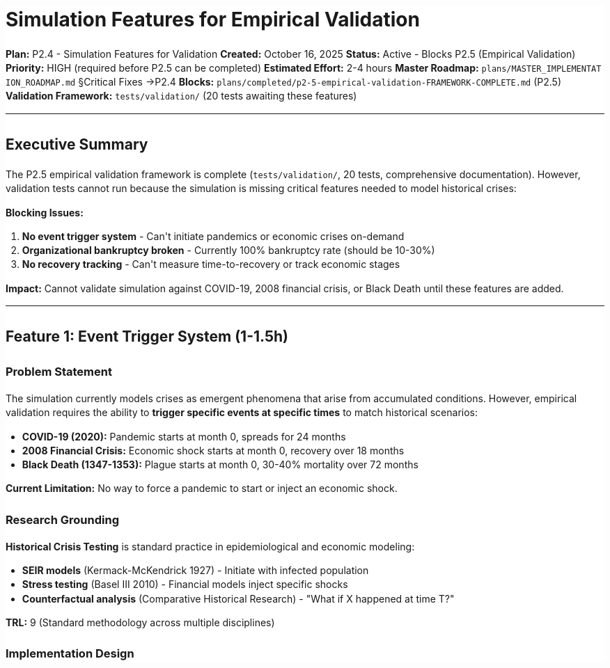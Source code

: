 # Simulation Features for Empirical Validation

**Plan:** P2.4 - Simulation Features for Validation
**Created:** October 16, 2025
**Status:** Active - Blocks P2.5 (Empirical Validation)
**Priority:** HIGH (required before P2.5 can be completed)
**Estimated Effort:** 2-4 hours
**Master Roadmap:** `plans/MASTER_IMPLEMENTATION_ROADMAP.md` §Critical Fixes →P2.4
**Blocks:** `plans/completed/p2-5-empirical-validation-FRAMEWORK-COMPLETE.md` (P2.5)
**Validation Framework:** `tests/validation/` (20 tests awaiting these features)

---

## Executive Summary

The P2.5 empirical validation framework is complete (`tests/validation/`, 20 tests, comprehensive documentation). However, validation tests cannot run because the simulation is missing critical features needed to model historical crises:

**Blocking Issues:**
1. **No event trigger system** - Can't initiate pandemics or economic crises on-demand
2. **Organizational bankruptcy broken** - Currently 100% bankruptcy rate (should be 10-30%)
3. **No recovery tracking** - Can't measure time-to-recovery or track economic stages

**Impact:** Cannot validate simulation against COVID-19, 2008 financial crisis, or Black Death until these features are added.

---

## Feature 1: Event Trigger System (1-1.5h)

### Problem Statement

The simulation currently models crises as emergent phenomena that arise from accumulated conditions. However, empirical validation requires the ability to **trigger specific events at specific times** to match historical scenarios:

- **COVID-19 (2020):** Pandemic starts at month 0, spreads for 24 months
- **2008 Financial Crisis:** Economic shock starts at month 0, recovery over 18 months
- **Black Death (1347-1353):** Plague starts at month 0, 30-40% mortality over 72 months

**Current Limitation:** No way to force a pandemic to start or inject an economic shock.

### Research Grounding

**Historical Crisis Testing** is standard practice in epidemiological and economic modeling:
- **SEIR models** (Kermack-McKendrick 1927) - Initiate with infected population
- **Stress testing** (Basel III 2010) - Financial models inject specific shocks
- **Counterfactual analysis** (Comparative Historical Research) - "What if X happened at time T?"

**TRL:** 9 (Standard methodology across multiple disciplines)

### Implementation Design
